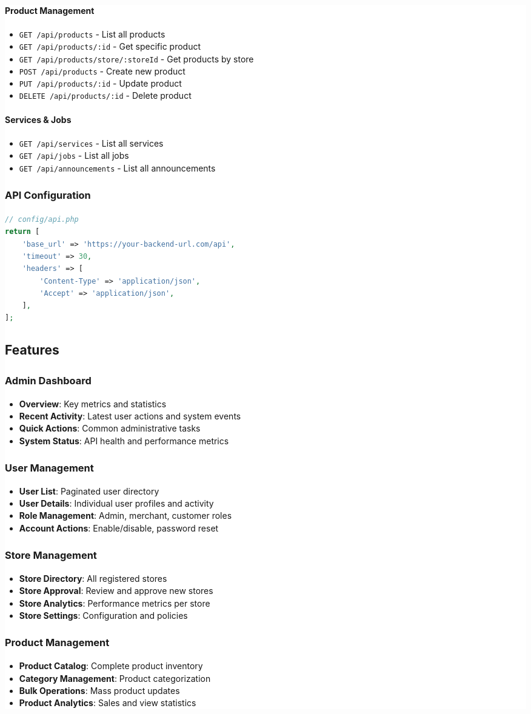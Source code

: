 #### Product Management
- `GET /api/products` - List all products
- `GET /api/products/:id` - Get specific product
- `GET /api/products/store/:storeId` - Get products by store
- `POST /api/products` - Create new product
- `PUT /api/products/:id` - Update product
- `DELETE /api/products/:id` - Delete product

#### Services & Jobs
- `GET /api/services` - List all services
- `GET /api/jobs` - List all jobs
- `GET /api/announcements` - List all announcements

### API Configuration
```php
// config/api.php
return [
    'base_url' => 'https://your-backend-url.com/api',
    'timeout' => 30,
    'headers' => [
        'Content-Type' => 'application/json',
        'Accept' => 'application/json',
    ],
];
```

## Features

### Admin Dashboard
- **Overview**: Key metrics and statistics
- **Recent Activity**: Latest user actions and system events
- **Quick Actions**: Common administrative tasks
- **System Status**: API health and performance metrics

### User Management
- **User List**: Paginated user directory
- **User Details**: Individual user profiles and activity
- **Role Management**: Admin, merchant, customer roles
- **Account Actions**: Enable/disable, password reset

### Store Management
- **Store Directory**: All registered stores
- **Store Approval**: Review and approve new stores
- **Store Analytics**: Performance metrics per store
- **Store Settings**: Configuration and policies

### Product Management
- **Product Catalog**: Complete product inventory
- **Category Management**: Product categorization
- **Bulk Operations**: Mass product updates
- **Product Analytics**: Sales and view statistics
